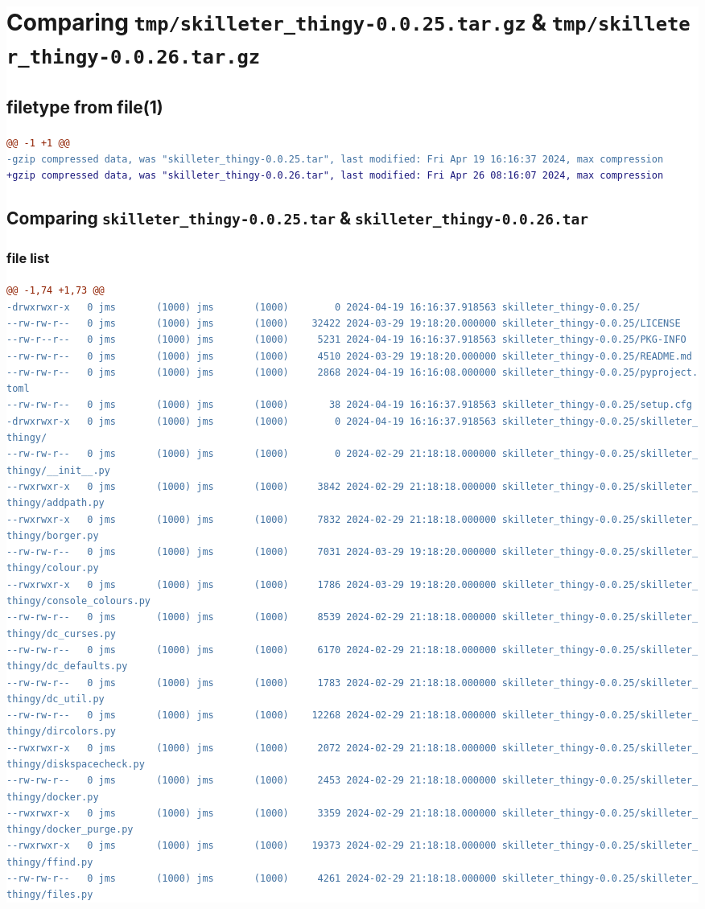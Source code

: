 # Comparing `tmp/skilleter_thingy-0.0.25.tar.gz` & `tmp/skilleter_thingy-0.0.26.tar.gz`

## filetype from file(1)

```diff
@@ -1 +1 @@
-gzip compressed data, was "skilleter_thingy-0.0.25.tar", last modified: Fri Apr 19 16:16:37 2024, max compression
+gzip compressed data, was "skilleter_thingy-0.0.26.tar", last modified: Fri Apr 26 08:16:07 2024, max compression
```

## Comparing `skilleter_thingy-0.0.25.tar` & `skilleter_thingy-0.0.26.tar`

### file list

```diff
@@ -1,74 +1,73 @@
-drwxrwxr-x   0 jms       (1000) jms       (1000)        0 2024-04-19 16:16:37.918563 skilleter_thingy-0.0.25/
--rw-rw-r--   0 jms       (1000) jms       (1000)    32422 2024-03-29 19:18:20.000000 skilleter_thingy-0.0.25/LICENSE
--rw-r--r--   0 jms       (1000) jms       (1000)     5231 2024-04-19 16:16:37.918563 skilleter_thingy-0.0.25/PKG-INFO
--rw-rw-r--   0 jms       (1000) jms       (1000)     4510 2024-03-29 19:18:20.000000 skilleter_thingy-0.0.25/README.md
--rw-rw-r--   0 jms       (1000) jms       (1000)     2868 2024-04-19 16:16:08.000000 skilleter_thingy-0.0.25/pyproject.toml
--rw-rw-r--   0 jms       (1000) jms       (1000)       38 2024-04-19 16:16:37.918563 skilleter_thingy-0.0.25/setup.cfg
-drwxrwxr-x   0 jms       (1000) jms       (1000)        0 2024-04-19 16:16:37.918563 skilleter_thingy-0.0.25/skilleter_thingy/
--rw-rw-r--   0 jms       (1000) jms       (1000)        0 2024-02-29 21:18:18.000000 skilleter_thingy-0.0.25/skilleter_thingy/__init__.py
--rwxrwxr-x   0 jms       (1000) jms       (1000)     3842 2024-02-29 21:18:18.000000 skilleter_thingy-0.0.25/skilleter_thingy/addpath.py
--rwxrwxr-x   0 jms       (1000) jms       (1000)     7832 2024-02-29 21:18:18.000000 skilleter_thingy-0.0.25/skilleter_thingy/borger.py
--rw-rw-r--   0 jms       (1000) jms       (1000)     7031 2024-03-29 19:18:20.000000 skilleter_thingy-0.0.25/skilleter_thingy/colour.py
--rwxrwxr-x   0 jms       (1000) jms       (1000)     1786 2024-03-29 19:18:20.000000 skilleter_thingy-0.0.25/skilleter_thingy/console_colours.py
--rw-rw-r--   0 jms       (1000) jms       (1000)     8539 2024-02-29 21:18:18.000000 skilleter_thingy-0.0.25/skilleter_thingy/dc_curses.py
--rw-rw-r--   0 jms       (1000) jms       (1000)     6170 2024-02-29 21:18:18.000000 skilleter_thingy-0.0.25/skilleter_thingy/dc_defaults.py
--rw-rw-r--   0 jms       (1000) jms       (1000)     1783 2024-02-29 21:18:18.000000 skilleter_thingy-0.0.25/skilleter_thingy/dc_util.py
--rw-rw-r--   0 jms       (1000) jms       (1000)    12268 2024-02-29 21:18:18.000000 skilleter_thingy-0.0.25/skilleter_thingy/dircolors.py
--rwxrwxr-x   0 jms       (1000) jms       (1000)     2072 2024-02-29 21:18:18.000000 skilleter_thingy-0.0.25/skilleter_thingy/diskspacecheck.py
--rw-rw-r--   0 jms       (1000) jms       (1000)     2453 2024-02-29 21:18:18.000000 skilleter_thingy-0.0.25/skilleter_thingy/docker.py
--rwxrwxr-x   0 jms       (1000) jms       (1000)     3359 2024-02-29 21:18:18.000000 skilleter_thingy-0.0.25/skilleter_thingy/docker_purge.py
--rwxrwxr-x   0 jms       (1000) jms       (1000)    19373 2024-02-29 21:18:18.000000 skilleter_thingy-0.0.25/skilleter_thingy/ffind.py
--rw-rw-r--   0 jms       (1000) jms       (1000)     4261 2024-02-29 21:18:18.000000 skilleter_thingy-0.0.25/skilleter_thingy/files.py
```